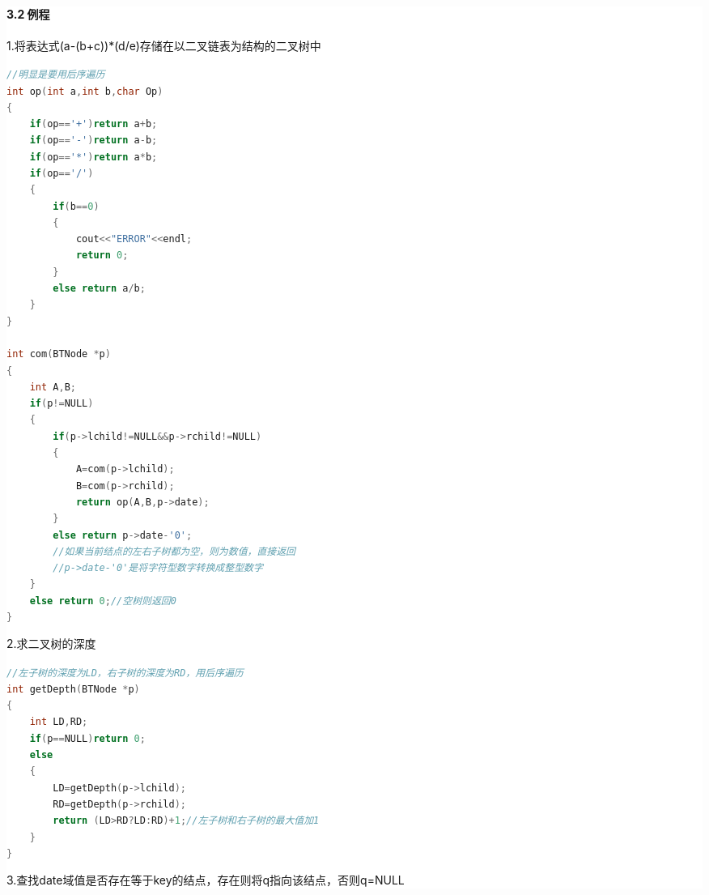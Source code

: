 #### 3.2 例程
1.将表达式(a-(b+c))*(d/e)存储在以二叉链表为结构的二叉树中
```c
//明显是要用后序遍历
int op(int a,int b,char Op)
{
	if(op=='+')return a+b;
	if(op=='-')return a-b;
	if(op=='*')return a*b;
	if(op=='/')
	{
		if(b==0)
		{
			cout<<"ERROR"<<endl;
			return 0;
		}
		else return a/b;
	}
}

int com(BTNode *p)
{
	int A,B;
	if(p!=NULL)
	{
		if(p->lchild!=NULL&&p->rchild!=NULL)
		{
			A=com(p->lchild);
			B=com(p->rchild);
			return op(A,B,p->date);
		}
		else return p->date-'0';
		//如果当前结点的左右子树都为空，则为数值，直接返回
		//p->date-'0'是将字符型数字转换成整型数字
	}
	else return 0;//空树则返回0
}
```
2.求二叉树的深度
```c
//左子树的深度为LD，右子树的深度为RD，用后序遍历
int getDepth(BTNode *p)
{
	int LD,RD;
	if(p==NULL)return 0;
	else
	{
		LD=getDepth(p->lchild);
		RD=getDepth(p->rchild);
		return (LD>RD?LD:RD)+1;//左子树和右子树的最大值加1
	}
}
```
3.查找date域值是否存在等于key的结点，存在则将q指向该结点，否则q=NULL

